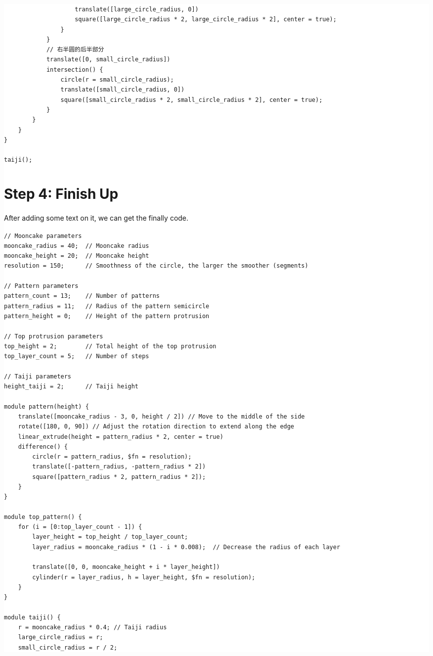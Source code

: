 ```scad
                    translate([large_circle_radius, 0])
                    square([large_circle_radius * 2, large_circle_radius * 2], center = true);
                }
            }
            // 右半圆的后半部分
            translate([0, small_circle_radius])
            intersection() {
                circle(r = small_circle_radius);
                translate([small_circle_radius, 0])
                square([small_circle_radius * 2, small_circle_radius * 2], center = true);
            }
        }
    }
}

taiji();
```
# Step 4: Finish Up
After adding some text on it, we can get the finally code.
```scad
// Mooncake parameters
mooncake_radius = 40;  // Mooncake radius
mooncake_height = 20;  // Mooncake height
resolution = 150;      // Smoothness of the circle, the larger the smoother (segments)

// Pattern parameters
pattern_count = 13;    // Number of patterns
pattern_radius = 11;   // Radius of the pattern semicircle
pattern_height = 0;    // Height of the pattern protrusion

// Top protrusion parameters
top_height = 2;        // Total height of the top protrusion
top_layer_count = 5;   // Number of steps

// Taiji parameters
height_taiji = 2;      // Taiji height

module pattern(height) {
    translate([mooncake_radius - 3, 0, height / 2]) // Move to the middle of the side
    rotate([180, 0, 90]) // Adjust the rotation direction to extend along the edge
    linear_extrude(height = pattern_radius * 2, center = true)
    difference() {
        circle(r = pattern_radius, $fn = resolution);
        translate([-pattern_radius, -pattern_radius * 2])
        square([pattern_radius * 2, pattern_radius * 2]);
    }
}

module top_pattern() {
    for (i = [0:top_layer_count - 1]) {
        layer_height = top_height / top_layer_count;
        layer_radius = mooncake_radius * (1 - i * 0.008);  // Decrease the radius of each layer
        
        translate([0, 0, mooncake_height + i * layer_height])
        cylinder(r = layer_radius, h = layer_height, $fn = resolution);
    }
}

module taiji() {
    r = mooncake_radius * 0.4; // Taiji radius
    large_circle_radius = r;
    small_circle_radius = r / 2;
```
